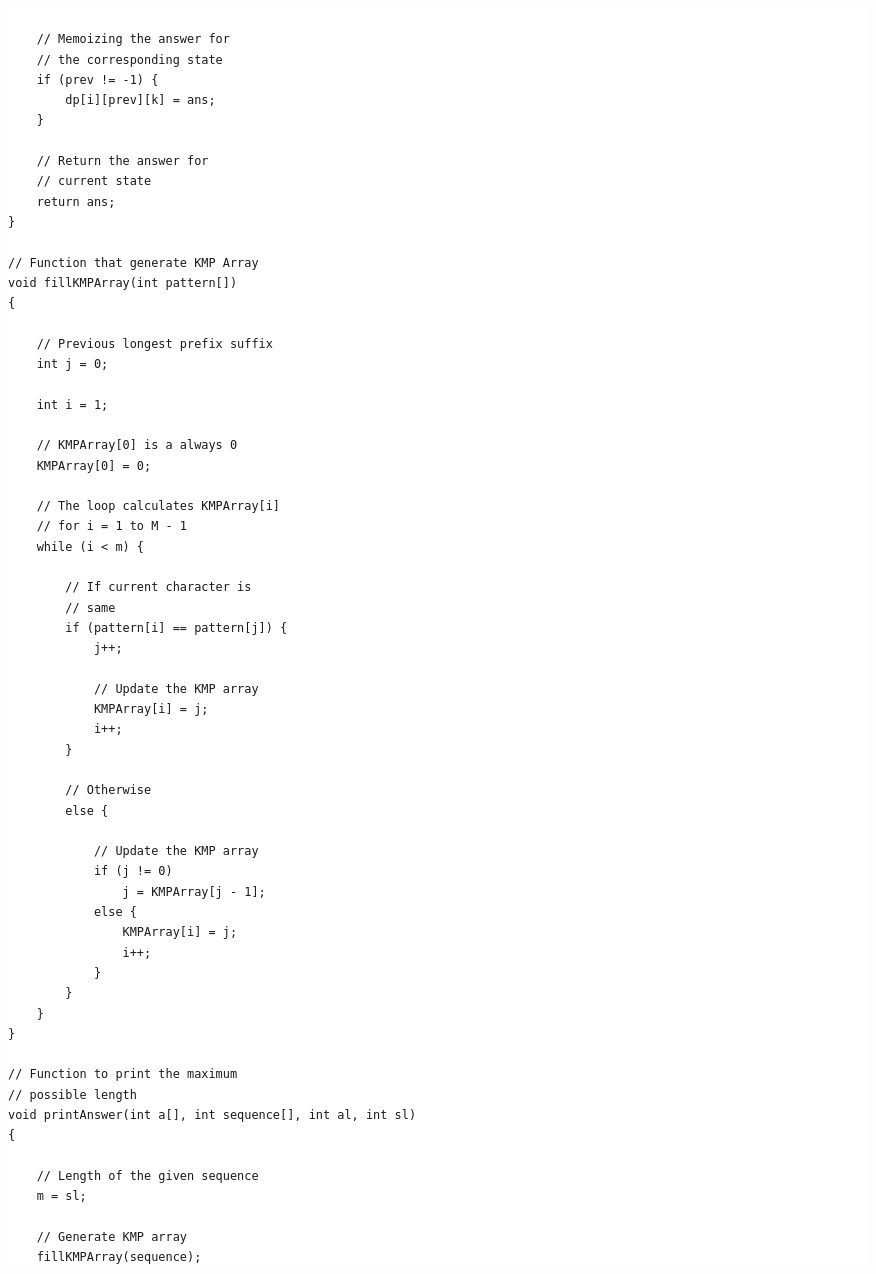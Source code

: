 ```

    // Memoizing the answer for
    // the corresponding state
    if (prev != -1) {
        dp[i][prev][k] = ans;
    }

    // Return the answer for
    // current state
    return ans;
}

// Function that generate KMP Array
void fillKMPArray(int pattern[])
{

    // Previous longest prefix suffix
    int j = 0;

    int i = 1;

    // KMPArray[0] is a always 0
    KMPArray[0] = 0;

    // The loop calculates KMPArray[i]
    // for i = 1 to M - 1
    while (i < m) {

        // If current character is
        // same
        if (pattern[i] == pattern[j]) {
            j++;

            // Update the KMP array
            KMPArray[i] = j;
            i++;
        }

        // Otherwise
        else {

            // Update the KMP array
            if (j != 0)
                j = KMPArray[j - 1];
            else {
                KMPArray[i] = j;
                i++;
            }
        }
    }
}

// Function to print the maximum
// possible length
void printAnswer(int a[], int sequence[], int al, int sl)
{

    // Length of the given sequence
    m = sl;

    // Generate KMP array
    fillKMPArray(sequence);

```